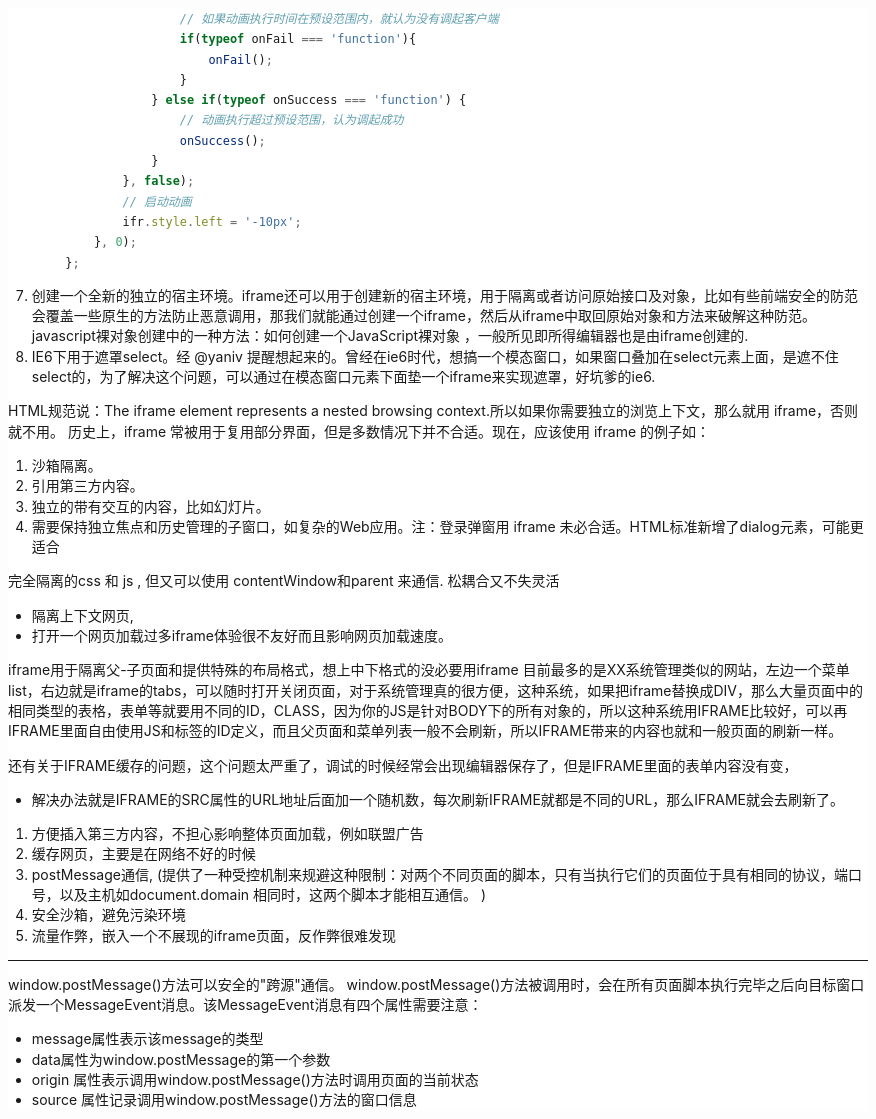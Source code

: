 ```js
                        // 如果动画执行时间在预设范围内，就认为没有调起客户端
                        if(typeof onFail === 'function'){
                            onFail();
                        }
                    } else if(typeof onSuccess === 'function') {
                        // 动画执行超过预设范围，认为调起成功
                        onSuccess();
                    }
                }, false);
                // 启动动画
                ifr.style.left = '-10px';
            }, 0);
        };
```


7. 创建一个全新的独立的宿主环境。iframe还可以用于创建新的宿主环境，用于隔离或者访问原始接口及对象，比如有些前端安全的防范会覆盖一些原生的方法防止恶意调用，那我们就能通过创建一个iframe，然后从iframe中取回原始对象和方法来破解这种防范。javascript裸对象创建中的一种方法：如何创建一个JavaScript裸对象 ，一般所见即所得编辑器也是由iframe创建的.
8. IE6下用于遮罩select。经 @yaniv 提醒想起来的。曾经在ie6时代，想搞一个模态窗口，如果窗口叠加在select元素上面，是遮不住select的，为了解决这个问题，可以通过在模态窗口元素下面垫一个iframe来实现遮罩，好坑爹的ie6.



HTML规范说：The iframe element represents a nested browsing context.所以如果你需要独立的浏览上下文，那么就用 iframe，否则就不用。
历史上，iframe 常被用于复用部分界面，但是多数情况下并不合适。现在，应该使用 iframe 的例子如：
  1. 沙箱隔离。
  2. 引用第三方内容。
  3. 独立的带有交互的内容，比如幻灯片。
  4. 需要保持独立焦点和历史管理的子窗口，如复杂的Web应用。注：登录弹窗用 iframe 未必合适。HTML标准新增了dialog元素，可能更适合

完全隔离的css 和 js , 但又可以使用 contentWindow和parent 来通信. 松耦合又不失灵活
* 隔离上下文网页,
* 打开一个网页加载过多iframe体验很不友好而且影响网页加载速度。


iframe用于隔离父-子页面和提供特殊的布局格式，想上中下格式的没必要用iframe  目前最多的是XX系统管理类似的网站，左边一个菜单list，右边就是iframe的tabs，可以随时打开关闭页面，对于系统管理真的很方便，这种系统，如果把iframe替换成DIV，那么大量页面中的相同类型的表格，表单等就要用不同的ID，CLASS，因为你的JS是针对BODY下的所有对象的，所以这种系统用IFRAME比较好，可以再IFRAME里面自由使用JS和标签的ID定义，而且父页面和菜单列表一般不会刷新，所以IFRAME带来的内容也就和一般页面的刷新一样。   

还有关于IFRAME缓存的问题，这个问题太严重了，调试的时候经常会出现编辑器保存了，但是IFRAME里面的表单内容没有变，
* 解决办法就是IFRAME的SRC属性的URL地址后面加一个随机数，每次刷新IFRAME就都是不同的URL，那么IFRAME就会去刷新了。

1. 方便插入第三方内容，不担心影响整体页面加载，例如联盟广告
2. 缓存网页，主要是在网络不好的时候
3. postMessage通信, (提供了一种受控机制来规避这种限制：对两个不同页面的脚本，只有当执行它们的页面位于具有相同的协议，端口号，以及主机如document.domain 相同时，这两个脚本才能相互通信。 )
4. 安全沙箱，避免污染环境
5. 流量作弊，嵌入一个不展现的iframe页面，反作弊很难发现



-----------
window.postMessage()方法可以安全的"跨源"通信。
window.postMessage()方法被调用时，会在所有页面脚本执行完毕之后向目标窗口派发一个MessageEvent消息。该MessageEvent消息有四个属性需要注意：
* message属性表示该message的类型
* data属性为window.postMessage的第一个参数
* origin 属性表示调用window.postMessage()方法时调用页面的当前状态
* source 属性记录调用window.postMessage()方法的窗口信息
